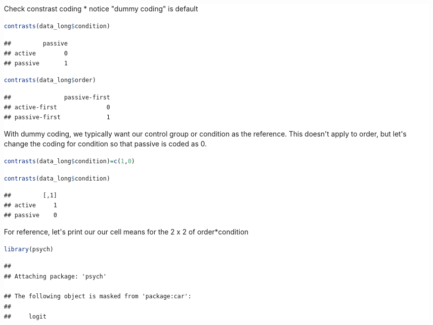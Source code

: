 Check constrast coding \* notice "dummy coding" is default

``` r
contrasts(data_long$condition)
```

    ##         passive
    ## active        0
    ## passive       1

``` r
contrasts(data_long$order)
```

    ##               passive-first
    ## active-first              0
    ## passive-first             1

With dummy coding, we typically want our control group or condition as the reference. This doesn't apply to order, but let's change the coding for condition so that passive is coded as 0.

``` r
contrasts(data_long$condition)=c(1,0)
```

``` r
contrasts(data_long$condition)
```

    ##         [,1]
    ## active     1
    ## passive    0

For reference, let's print our our cell means for the 2 x 2 of order\*condition

``` r
library(psych)
```

    ## 
    ## Attaching package: 'psych'

    ## The following object is masked from 'package:car':
    ## 
    ##     logit

